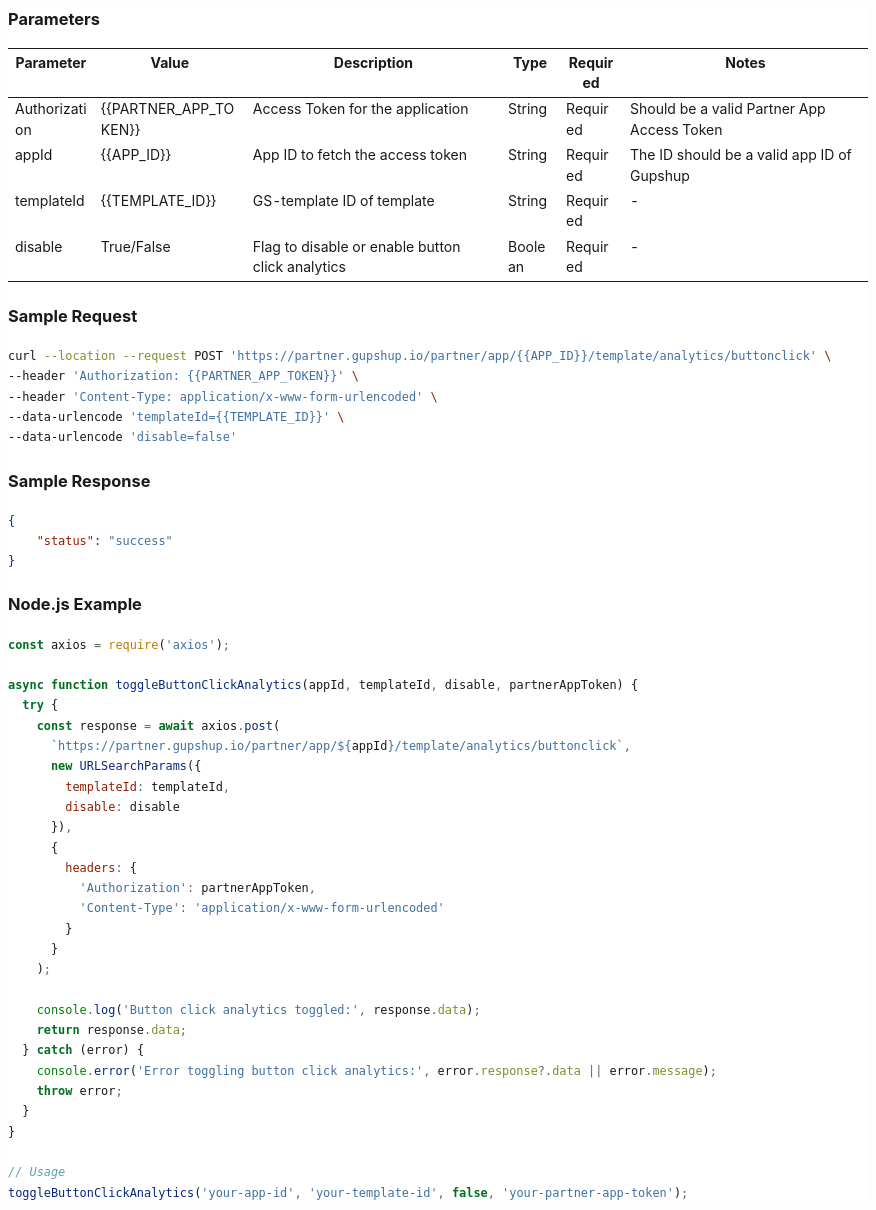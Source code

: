 ### Parameters

| Parameter | Value | Description | Type | Required | Notes |
|-----------|-------|-------------|------|----------|-------|
| Authorization | {{PARTNER_APP_TOKEN}} | Access Token for the application | String | Required | Should be a valid Partner App Access Token |
| appId | {{APP_ID}} | App ID to fetch the access token | String | Required | The ID should be a valid app ID of Gupshup |
| templateId | {{TEMPLATE_ID}} | GS-template ID of template | String | Required | - |
| disable | True/False | Flag to disable or enable button click analytics | Boolean | Required | - |

### Sample Request

```bash
curl --location --request POST 'https://partner.gupshup.io/partner/app/{{APP_ID}}/template/analytics/buttonclick' \
--header 'Authorization: {{PARTNER_APP_TOKEN}}' \
--header 'Content-Type: application/x-www-form-urlencoded' \
--data-urlencode 'templateId={{TEMPLATE_ID}}' \
--data-urlencode 'disable=false'
```

### Sample Response

```json
{
    "status": "success"
}
```

### Node.js Example

```javascript
const axios = require('axios');

async function toggleButtonClickAnalytics(appId, templateId, disable, partnerAppToken) {
  try {
    const response = await axios.post(
      `https://partner.gupshup.io/partner/app/${appId}/template/analytics/buttonclick`,
      new URLSearchParams({
        templateId: templateId,
        disable: disable
      }),
      {
        headers: {
          'Authorization': partnerAppToken,
          'Content-Type': 'application/x-www-form-urlencoded'
        }
      }
    );
    
    console.log('Button click analytics toggled:', response.data);
    return response.data;
  } catch (error) {
    console.error('Error toggling button click analytics:', error.response?.data || error.message);
    throw error;
  }
}

// Usage
toggleButtonClickAnalytics('your-app-id', 'your-template-id', false, 'your-partner-app-token');
```

